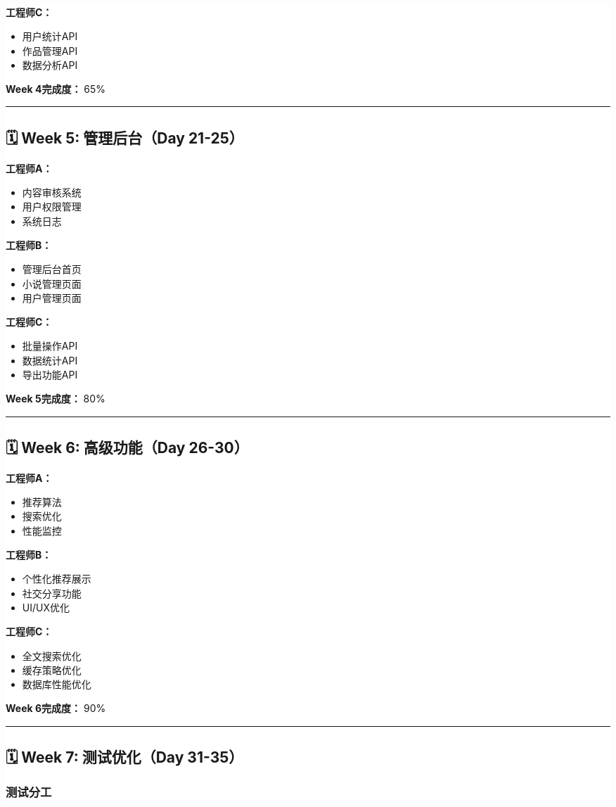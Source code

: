 **工程师C：**
- 用户统计API
- 作品管理API
- 数据分析API

**Week 4完成度：** 65%

---

## 🗓️ Week 5: 管理后台（Day 21-25）

**工程师A：**
- 内容审核系统
- 用户权限管理
- 系统日志

**工程师B：**
- 管理后台首页
- 小说管理页面
- 用户管理页面

**工程师C：**
- 批量操作API
- 数据统计API
- 导出功能API

**Week 5完成度：** 80%

---

## 🗓️ Week 6: 高级功能（Day 26-30）

**工程师A：**
- 推荐算法
- 搜索优化
- 性能监控

**工程师B：**
- 个性化推荐展示
- 社交分享功能
- UI/UX优化

**工程师C：**
- 全文搜索优化
- 缓存策略优化
- 数据库性能优化

**Week 6完成度：** 90%

---

## 🗓️ Week 7: 测试优化（Day 31-35）

### 测试分工
